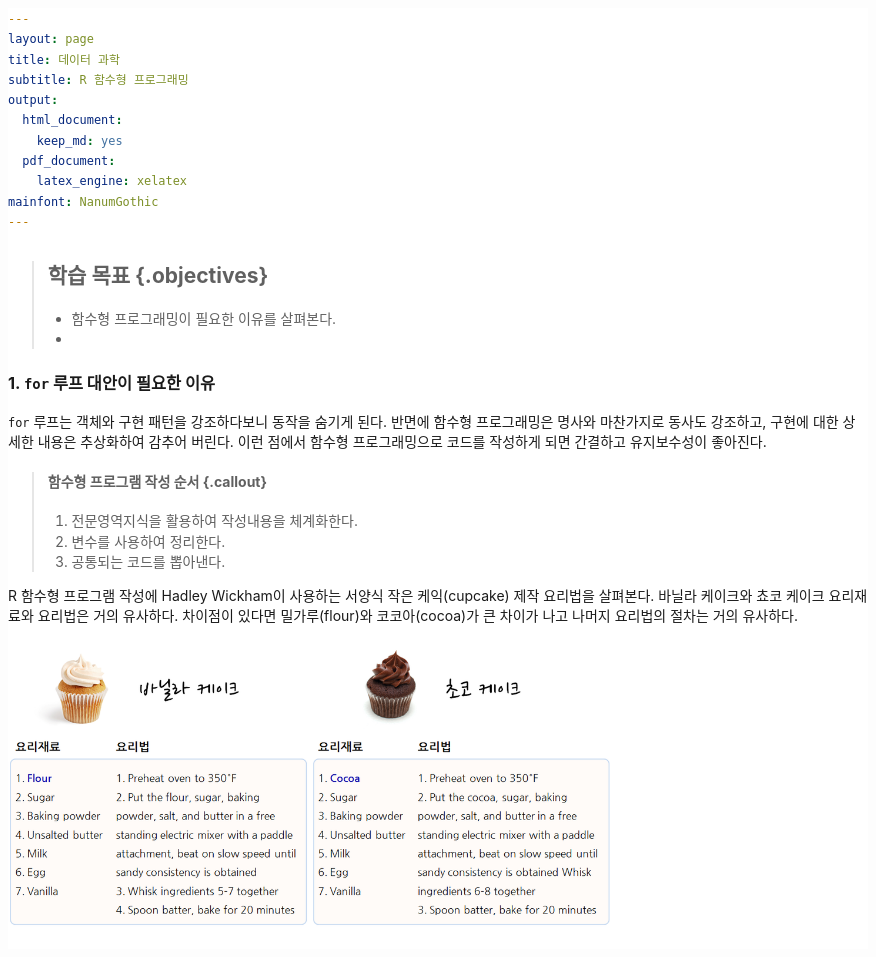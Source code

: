 ```yaml
---
layout: page
title: 데이터 과학
subtitle: R 함수형 프로그래밍
output:
  html_document: 
    keep_md: yes
  pdf_document:
    latex_engine: xelatex
mainfont: NanumGothic
---
```





> ## 학습 목표 {.objectives}
>
> * 함수형 프로그래밍이 필요한 이유를 살펴본다.
> * 


### 1. `for` 루프 대안이 필요한 이유

`for` 루프는 객체와 구현 패턴을 강조하다보니 동작을 숨기게 된다. 
반면에 함수형 프로그래밍은 명사와 마찬가지로 동사도 강조하고, 구현에 대한 상세한 내용은
추상화하여 감추어 버린다. 이런 점에서 함수형 프로그래밍으로 코드를 작성하게 되면 
간결하고 유지보수성이 좋아진다.

> #### 함수형 프로그램 작성 순서 {.callout}
>
> 1. 전문영역지식을 활용하여 작성내용을 체계화한다.
> 1. 변수를 사용하여 정리한다.
> 1. 공통되는 코드를 뽑아낸다.

R 함수형 프로그램 작성에 Hadley Wickham이 사용하는 서양식 작은 케익(cupcake) 제작 요리법을 살펴본다.
바닐라 케이크와 쵸코 케이크 요리재료와 요리법은 거의 유사하다. 차이점이 있다면 밀가루(flour)와 코코아(cocoa)가 
큰 차이가 나고 나머지 요리법의 절차는 거의 유사하다.

<img src="fig/fp-cupcake.png" alt="컵케이크 요리법" width="70%" />
